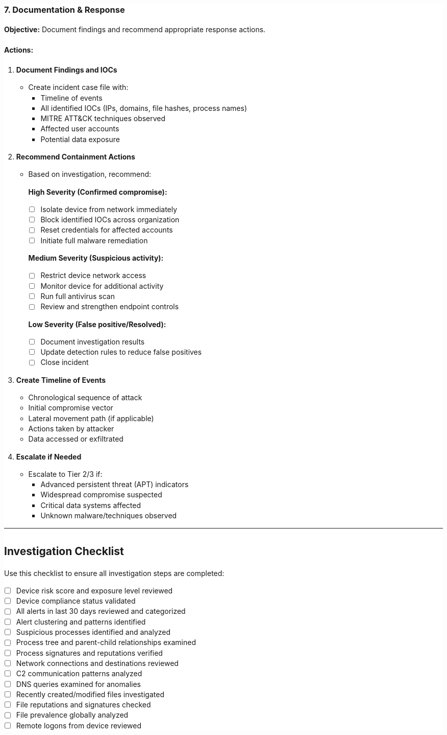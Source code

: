 
### 7. Documentation & Response
**Objective:** Document findings and recommend appropriate response actions.

#### Actions:
1. **Document Findings and IOCs**
   - Create incident case file with:
     - Timeline of events
     - All identified IOCs (IPs, domains, file hashes, process names)
     - MITRE ATT&CK techniques observed
     - Affected user accounts
     - Potential data exposure

2. **Recommend Containment Actions**
   - Based on investigation, recommend:
     
     **High Severity (Confirmed compromise):**
     - [ ] Isolate device from network immediately
     - [ ] Block identified IOCs across organization
     - [ ] Reset credentials for affected accounts
     - [ ] Initiate full malware remediation
     
     **Medium Severity (Suspicious activity):**
     - [ ] Restrict device network access
     - [ ] Monitor device for additional activity
     - [ ] Run full antivirus scan
     - [ ] Review and strengthen endpoint controls
     
     **Low Severity (False positive/Resolved):**
     - [ ] Document investigation results
     - [ ] Update detection rules to reduce false positives
     - [ ] Close incident

3. **Create Timeline of Events**
   - Chronological sequence of attack
   - Initial compromise vector
   - Lateral movement path (if applicable)
   - Actions taken by attacker
   - Data accessed or exfiltrated

4. **Escalate if Needed**
   - Escalate to Tier 2/3 if:
     - Advanced persistent threat (APT) indicators
     - Widespread compromise suspected
     - Critical data systems affected
     - Unknown malware/techniques observed

---

## Investigation Checklist

Use this checklist to ensure all investigation steps are completed:

- [ ] Device risk score and exposure level reviewed
- [ ] Device compliance status validated
- [ ] All alerts in last 30 days reviewed and categorized
- [ ] Alert clustering and patterns identified
- [ ] Suspicious processes identified and analyzed
- [ ] Process tree and parent-child relationships examined
- [ ] Process signatures and reputations verified
- [ ] Network connections and destinations reviewed
- [ ] C2 communication patterns analyzed
- [ ] DNS queries examined for anomalies
- [ ] Recently created/modified files investigated
- [ ] File reputations and signatures checked
- [ ] File prevalence globally analyzed
- [ ] Remote logons from device reviewed
